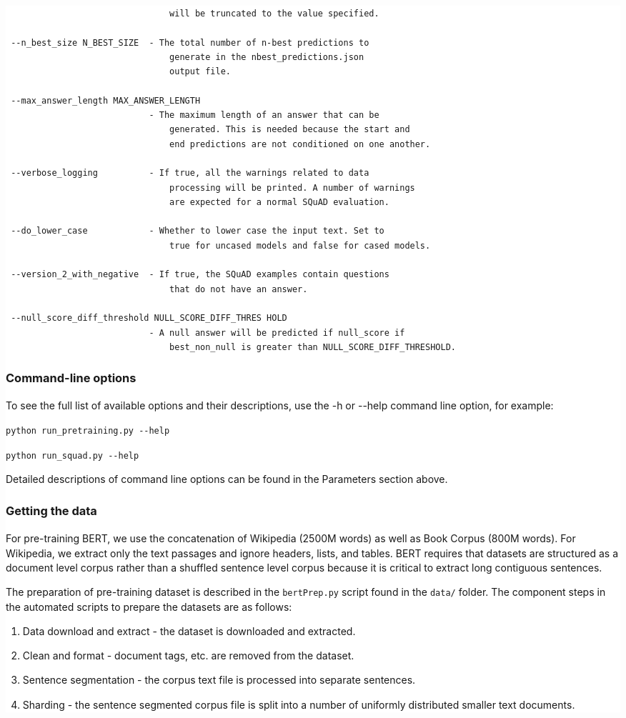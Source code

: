 ```
                            	will be truncated to the value specified.

 --n_best_size N_BEST_SIZE	- The total number of n-best predictions to
                            	generate in the nbest_predictions.json
                            	output file.

 --max_answer_length MAX_ANSWER_LENGTH
                          	- The maximum length of an answer that can be
                            	generated. This is needed because the start and
                            	end predictions are not conditioned on one another.

 --verbose_logging        	- If true, all the warnings related to data
                            	processing will be printed. A number of warnings
                            	are expected for a normal SQuAD evaluation.

 --do_lower_case          	- Whether to lower case the input text. Set to
                            	true for uncased models and false for cased models.

 --version_2_with_negative	- If true, the SQuAD examples contain questions
                            	that do not have an answer.

 --null_score_diff_threshold NULL_SCORE_DIFF_THRES HOLD
                          	- A null answer will be predicted if null_score if
                            	best_non_null is greater than NULL_SCORE_DIFF_THRESHOLD.
```

### Command-line options

To see the full list of available options and their descriptions, use the -h or --help command line option, for example:

`python run_pretraining.py --help`

`python run_squad.py --help`

Detailed descriptions of command line options can be found in the Parameters section above.

### Getting the data

For pre-training BERT, we use the concatenation of Wikipedia (2500M words) as well as Book Corpus (800M words). For Wikipedia, we extract only the text passages and ignore headers, lists, and tables. BERT requires that datasets are structured as a document level corpus rather than a shuffled sentence level corpus because it is critical to extract long contiguous sentences.

The preparation of pre-training dataset is described in the `bertPrep.py` script found in the `data/` folder. The component steps in the automated scripts to prepare the datasets are as follows:

1.  Data download and extract - the dataset is downloaded and extracted.

2.  Clean and format - document tags, etc. are removed from the dataset.

3.  Sentence segmentation - the corpus text file is processed into separate sentences.

4.  Sharding - the sentence segmented corpus file is split into a number of uniformly distributed smaller text documents.
